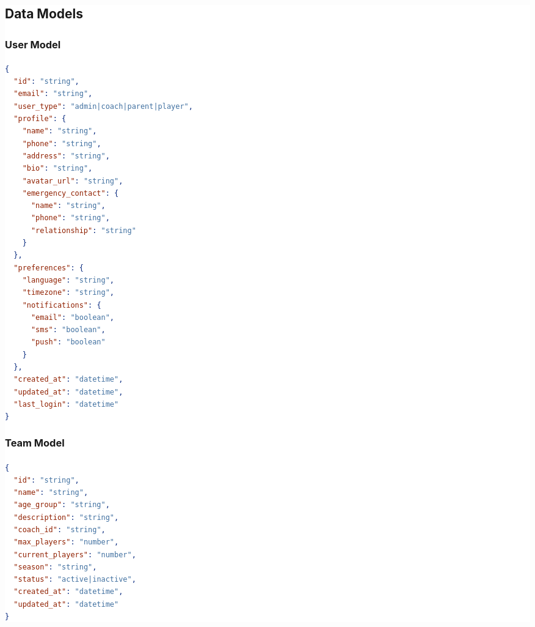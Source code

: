 ## Data Models

### User Model
```json
{
  "id": "string",
  "email": "string",
  "user_type": "admin|coach|parent|player",
  "profile": {
    "name": "string",
    "phone": "string",
    "address": "string",
    "bio": "string",
    "avatar_url": "string",
    "emergency_contact": {
      "name": "string",
      "phone": "string",
      "relationship": "string"
    }
  },
  "preferences": {
    "language": "string",
    "timezone": "string",
    "notifications": {
      "email": "boolean",
      "sms": "boolean",
      "push": "boolean"
    }
  },
  "created_at": "datetime",
  "updated_at": "datetime",
  "last_login": "datetime"
}
```

### Team Model
```json
{
  "id": "string",
  "name": "string",
  "age_group": "string",
  "description": "string",
  "coach_id": "string",
  "max_players": "number",
  "current_players": "number",
  "season": "string",
  "status": "active|inactive",
  "created_at": "datetime",
  "updated_at": "datetime"
}
```
